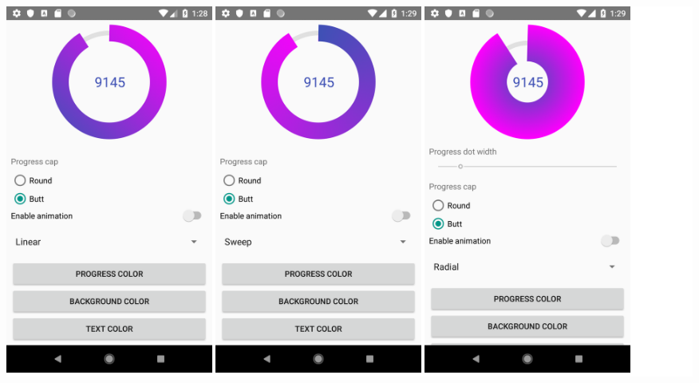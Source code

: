 <img src="art/gradient_linear.png" width="30%" /> <img src="art/gradient_sweep.png" width="30%" /> <img src="art/gradient_radial.png" width="30%" />